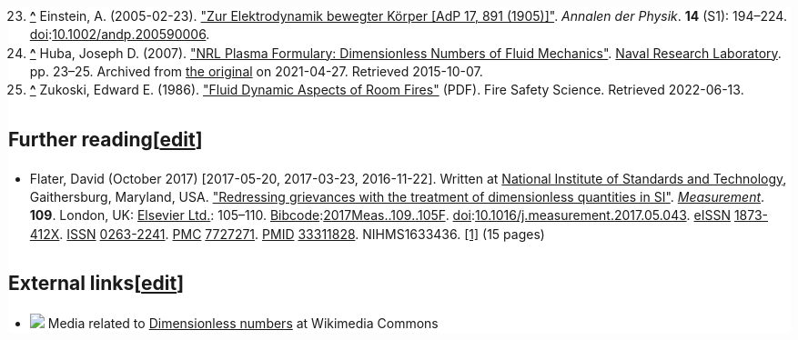 23.  **[^](https://en.wikipedia.org/wiki/Dimensionless_quantity#cite_ref-23 "Jump up")** Einstein, A. (2005-02-23). ["Zur Elektrodynamik bewegter Körper \[AdP 17, 891 (1905)\]"](https://onlinelibrary.wiley.com/doi/10.1002/andp.200590006). _Annalen der Physik_. **14** (S1): 194–224. [doi](https://en.wikipedia.org/wiki/Doi_(identifier) "Doi (identifier)"):[10.1002/andp.200590006](https://doi.org/10.1002%2Fandp.200590006).
24.  **[^](https://en.wikipedia.org/wiki/Dimensionless_quantity#cite_ref-24 "Jump up")** Huba, Joseph D. (2007). ["NRL Plasma Formulary: Dimensionless Numbers of Fluid Mechanics"](https://web.archive.org/web/20210427225851/http://www.ipp.mpg.de/~dpc/nrl/). [Naval Research Laboratory](https://en.wikipedia.org/wiki/Naval_Research_Laboratory "Naval Research Laboratory"). pp. 23–25. Archived from [the original](http://www.ipp.mpg.de/~dpc/nrl/) on 2021-04-27. Retrieved 2015-10-07.
25.  **[^](https://en.wikipedia.org/wiki/Dimensionless_quantity#cite_ref-25 "Jump up")** Zukoski, Edward E. (1986). ["Fluid Dynamic Aspects of Room Fires"](https://authors.library.caltech.edu/21188/1/287_Zukoski_EE_1985.pdf) (PDF). Fire Safety Science. Retrieved 2022-06-13.

## Further reading\[[edit](https://en.wikipedia.org/w/index.php?title=Dimensionless_quantity&action=edit&section=12 "Edit section: Further reading")\]

-   Flater, David (October 2017) \[2017-05-20, 2017-03-23, 2016-11-22\]. Written at [National Institute of Standards and Technology](https://en.wikipedia.org/wiki/National_Institute_of_Standards_and_Technology "National Institute of Standards and Technology"), Gaithersburg, Maryland, USA. ["Redressing grievances with the treatment of dimensionless quantities in SI"](https://www.ncbi.nlm.nih.gov/pmc/articles/PMC7727271). _[Measurement](https://en.wikipedia.org/wiki/Measurement_(journal) "Measurement (journal)")_. **109**. London, UK: [Elsevier Ltd.](https://en.wikipedia.org/wiki/Elsevier_Ltd. "Elsevier Ltd."): 105–110. [Bibcode](https://en.wikipedia.org/wiki/Bibcode_(identifier) "Bibcode (identifier)"):[2017Meas..109..105F](https://ui.adsabs.harvard.edu/abs/2017Meas..109..105F). [doi](https://en.wikipedia.org/wiki/Doi_(identifier) "Doi (identifier)"):[10.1016/j.measurement.2017.05.043](https://doi.org/10.1016%2Fj.measurement.2017.05.043). [eISSN](https://en.wikipedia.org/wiki/EISSN_(identifier) "EISSN (identifier)") [1873-412X](https://www.worldcat.org/issn/1873-412X). [ISSN](https://en.wikipedia.org/wiki/ISSN_(identifier) "ISSN (identifier)") [0263-2241](https://www.worldcat.org/issn/0263-2241). [PMC](https://en.wikipedia.org/wiki/PMC_(identifier) "PMC (identifier)") [7727271](https://www.ncbi.nlm.nih.gov/pmc/articles/PMC7727271). [PMID](https://en.wikipedia.org/wiki/PMID_(identifier) "PMID (identifier)") [33311828](https://pubmed.ncbi.nlm.nih.gov/33311828). NIHMS1633436. [\[1\]](https://web.archive.org/web/20221220195918/https://www.ncbi.nlm.nih.gov/pmc/articles/PMC7727271/pdf/nihms-1633436.pdf) (15 pages)

## External links\[[edit](https://en.wikipedia.org/w/index.php?title=Dimensionless_quantity&action=edit&section=13 "Edit section: External links")\]

-   [![](https://upload.wikimedia.org/wikipedia/en/thumb/4/4a/Commons-logo.svg/12px-Commons-logo.svg.png)](https://en.wikipedia.org/wiki/File:Commons-logo.svg) Media related to [Dimensionless numbers](https://commons.wikimedia.org/wiki/Category:Dimensionless_numbers "commons:Category:Dimensionless numbers") at Wikimedia Commons
